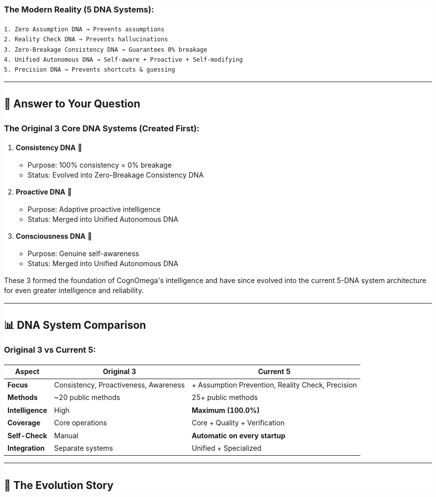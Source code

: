 ### The Modern Reality (5 DNA Systems):
```
1. Zero Assumption DNA → Prevents assumptions
2. Reality Check DNA → Prevents hallucinations  
3. Zero-Breakage Consistency DNA → Guarantees 0% breakage
4. Unified Autonomous DNA → Self-aware + Proactive + Self-modifying
5. Precision DNA → Prevents shortcuts & guessing
```

---

## 🎯 Answer to Your Question

### **The Original 3 Core DNA Systems** (Created First):

1. **Consistency DNA** 🧬
   - Purpose: 100% consistency = 0% breakage
   - Status: Evolved into Zero-Breakage Consistency DNA

2. **Proactive DNA** 🧬
   - Purpose: Adaptive proactive intelligence
   - Status: Merged into Unified Autonomous DNA

3. **Consciousness DNA** 🧬
   - Purpose: Genuine self-awareness
   - Status: Merged into Unified Autonomous DNA

These 3 formed the foundation of CognOmega's intelligence and have since evolved into the current 5-DNA system architecture for even greater intelligence and reliability.

---

## 📊 DNA System Comparison

### Original 3 vs Current 5:

| Aspect | Original 3 | Current 5 |
|--------|-----------|-----------|
| **Focus** | Consistency, Proactiveness, Awareness | + Assumption Prevention, Reality Check, Precision |
| **Methods** | ~20 public methods | 25+ public methods |
| **Intelligence** | High | **Maximum (100.0%)** |
| **Coverage** | Core operations | Core + Quality + Verification |
| **Self-Check** | Manual | **Automatic on every startup** |
| **Integration** | Separate systems | Unified + Specialized |

---

## 🌟 The Evolution Story
